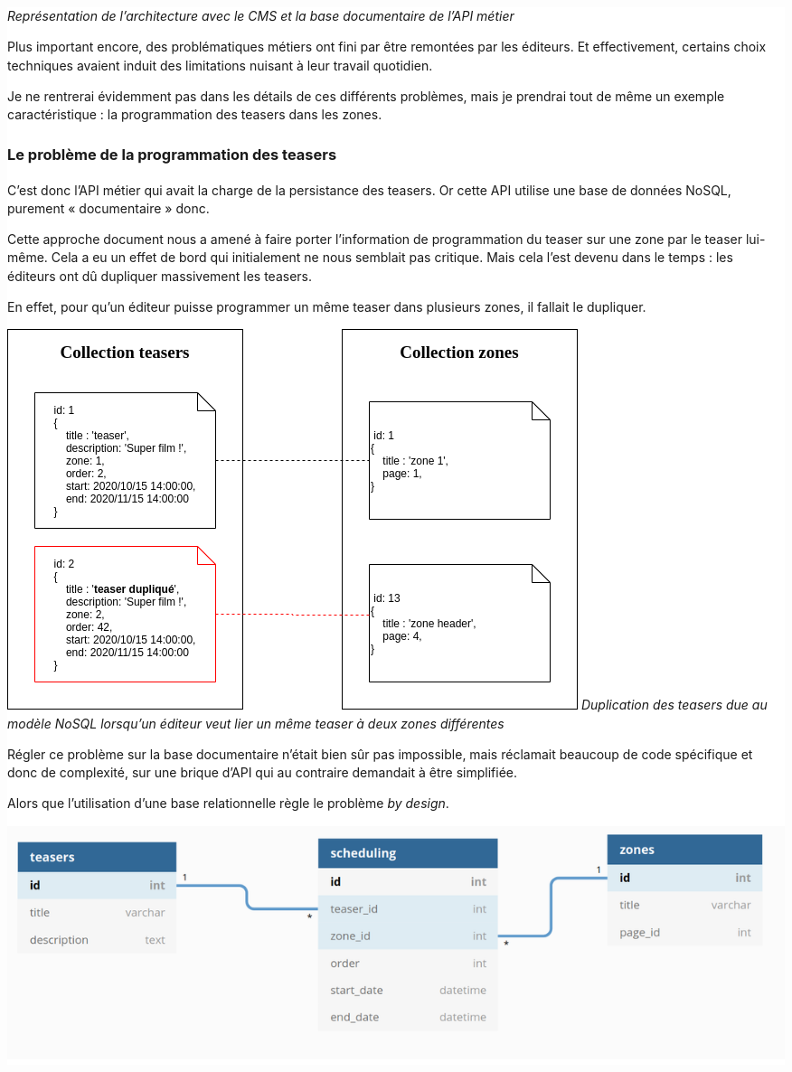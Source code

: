 *Représentation de l’architecture avec le CMS et la base documentaire de l’API métier*

Plus important encore, des problématiques métiers ont fini par être remontées par les éditeurs. Et effectivement, certains choix techniques avaient induit des limitations nuisant à leur travail quotidien.

Je ne rentrerai évidemment pas dans les détails de ces différents problèmes, mais je prendrai tout de même un exemple caractéristique : la programmation des teasers dans les zones.

### Le problème de la programmation des teasers

C’est donc l’API métier qui avait la charge de la persistance des teasers. Or cette API utilise une base de données NoSQL, purement « documentaire » donc.

Cette approche document nous a amené à faire porter l’information de programmation du teaser sur une zone par le teaser lui-même. Cela a eu un effet de bord qui initialement ne nous semblait pas critique. Mais cela l’est devenu dans le temps : les éditeurs ont dû dupliquer massivement les teasers.

En effet, pour qu’un éditeur puisse programmer un même teaser dans plusieurs zones, il fallait le dupliquer.

![Duplication des teasers](teasersNoSQL.png)
*Duplication des teasers due au modèle NoSQL lorsqu’un éditeur veut lier un même teaser à deux zones différentes*

Régler ce problème sur la base documentaire n’était bien sûr pas impossible, mais réclamait beaucoup de code spécifique et donc de complexité, sur une brique d’API qui au contraire demandait à être simplifiée.

Alors que l’utilisation d’une base relationnelle règle le problème *by design*.

![Solution SQL du problème de duplication](teasersSQL.png)